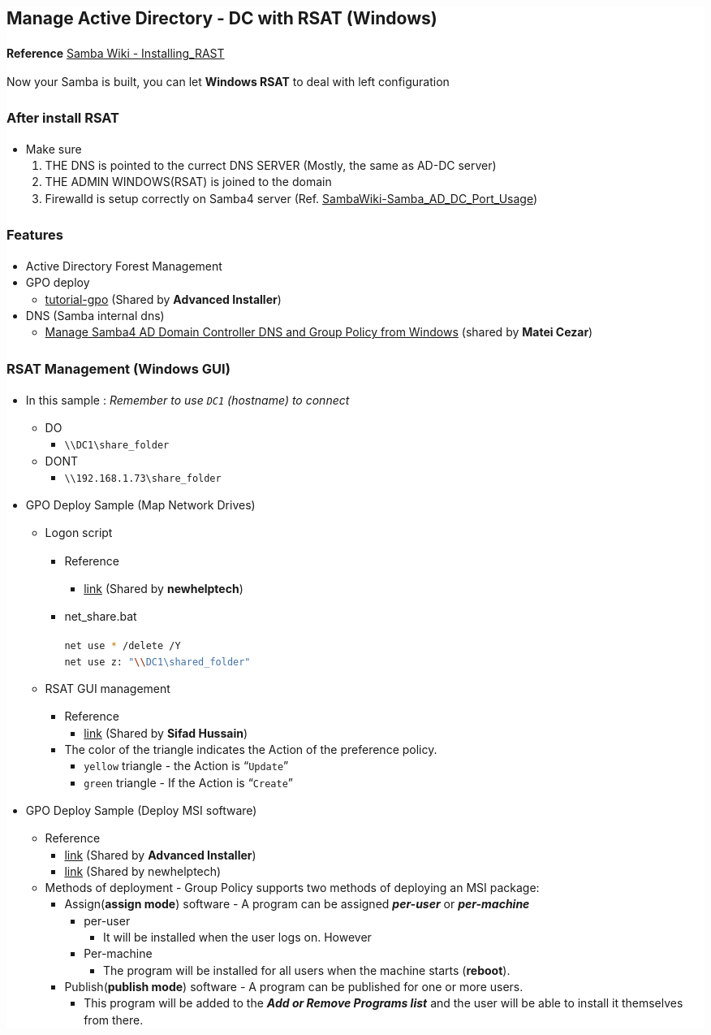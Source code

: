 ## Manage Active Directory - DC with RSAT (Windows)
**Reference** [Samba Wiki - Installing_RAST](https://wiki.samba.org/index.php/Installing_RSAT)

Now your Samba is built, you can let **Windows RSAT** to deal with left configuration

### After install RSAT

* Make sure
  1. THE DNS is pointed to the currect DNS SERVER (Mostly, the same as AD-DC server)
  1. THE ADMIN WINDOWS(RSAT) is joined to the domain
  1. Firewalld is setup correctly on Samba4 server (Ref. [SambaWiki-Samba_AD_DC_Port_Usage](https://wiki.samba.org/index.php/Samba_AD_DC_Port_Usage))

### Features
* Active Directory Forest Management
* GPO deploy
  * [tutorial-gpo](https://www.advancedinstaller.com/user-guide/tutorial-gpo.html) (Shared by **Advanced Installer**)
* DNS (Samba internal dns)
  * [Manage Samba4 AD Domain Controller DNS and Group Policy from Windows](https://www.tecmint.com/manage-samba4-dns-group-policy-from-windows/) (shared by **Matei Cezar**)

### RSAT Management (Windows GUI)
* In this sample : *Remember to use `DC1` (hostname) to connect*
  * DO
    * `\\DC1\share_folder`
  * DONT
    * `\\192.168.1.73\share_folder`

* GPO Deploy Sample (Map Network Drives)
  * Logon script
    * Reference
      * [link](https://newhelptech.wordpress.com/2017/07/06/step-by-step-how-to-configuring-scripts-with-gpos-in-windows-server-2016/) (Shared by **newhelptech**)
    * net_share.bat

      ```bash
      net use * /delete /Y
      net use z: "\\DC1\shared_folder"
      ```

  * RSAT GUI management
    * Reference
      * [link](https://activedirectorypro.com/map-network-drives-with-group-policy/) (Shared by **Sifad Hussain**)
    * The color of the triangle indicates the Action of the preference policy.
      * `yellow` triangle - the Action is “`Update`”
      * `green`  triangle - If the Action is “`Create`”

* GPO Deploy Sample (Deploy MSI software)
  * Reference
    * [link](https://www.advancedinstaller.com/user-guide/tutorial-gpo.html) (Shared by **Advanced Installer**)
    * [link](https://newhelptech.wordpress.com/2017/06/29/step-by-step-deploying-software-using-group-policy-in-windows-server-2016/) (Shared by newhelptech)
  * Methods of deployment - Group Policy supports two methods of deploying an MSI package:
    * Assign(**assign mode**) software - A program can be assigned ***per-user*** or ***per-machine***
      * per-user
        * It will be installed when the user logs on. However
      * Per-machine
        * The program will be installed for all users when the machine starts (**reboot**).
    * Publish(**publish mode**) software - A program can be published for one or more users.
      * This program will be added to the ***Add or Remove Programs list*** and the user will be able to install it themselves from there.
